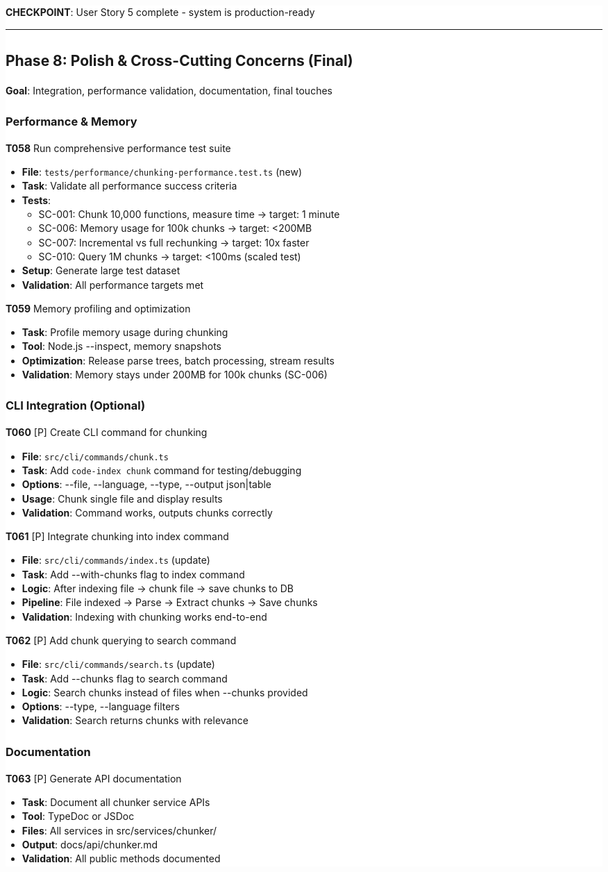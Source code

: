 **CHECKPOINT**: User Story 5 complete - system is production-ready

---

## Phase 8: Polish & Cross-Cutting Concerns (Final)

**Goal**: Integration, performance validation, documentation, final touches

### Performance & Memory

**T058** Run comprehensive performance test suite
- **File**: `tests/performance/chunking-performance.test.ts` (new)
- **Task**: Validate all performance success criteria
- **Tests**:
  - SC-001: Chunk 10,000 functions, measure time → target: 1 minute
  - SC-006: Memory usage for 100k chunks → target: <200MB
  - SC-007: Incremental vs full rechunking → target: 10x faster
  - SC-010: Query 1M chunks → target: <100ms (scaled test)
- **Setup**: Generate large test dataset
- **Validation**: All performance targets met

**T059** Memory profiling and optimization
- **Task**: Profile memory usage during chunking
- **Tool**: Node.js --inspect, memory snapshots
- **Optimization**: Release parse trees, batch processing, stream results
- **Validation**: Memory stays under 200MB for 100k chunks (SC-006)

### CLI Integration (Optional)

**T060** [P] Create CLI command for chunking
- **File**: `src/cli/commands/chunk.ts`
- **Task**: Add `code-index chunk` command for testing/debugging
- **Options**: --file, --language, --type, --output json|table
- **Usage**: Chunk single file and display results
- **Validation**: Command works, outputs chunks correctly

**T061** [P] Integrate chunking into index command
- **File**: `src/cli/commands/index.ts` (update)
- **Task**: Add --with-chunks flag to index command
- **Logic**: After indexing file → chunk file → save chunks to DB
- **Pipeline**: File indexed → Parse → Extract chunks → Save chunks
- **Validation**: Indexing with chunking works end-to-end

**T062** [P] Add chunk querying to search command
- **File**: `src/cli/commands/search.ts` (update)
- **Task**: Add --chunks flag to search command
- **Logic**: Search chunks instead of files when --chunks provided
- **Options**: --type, --language filters
- **Validation**: Search returns chunks with relevance

### Documentation

**T063** [P] Generate API documentation
- **Task**: Document all chunker service APIs
- **Tool**: TypeDoc or JSDoc
- **Files**: All services in src/services/chunker/
- **Output**: docs/api/chunker.md
- **Validation**: All public methods documented
